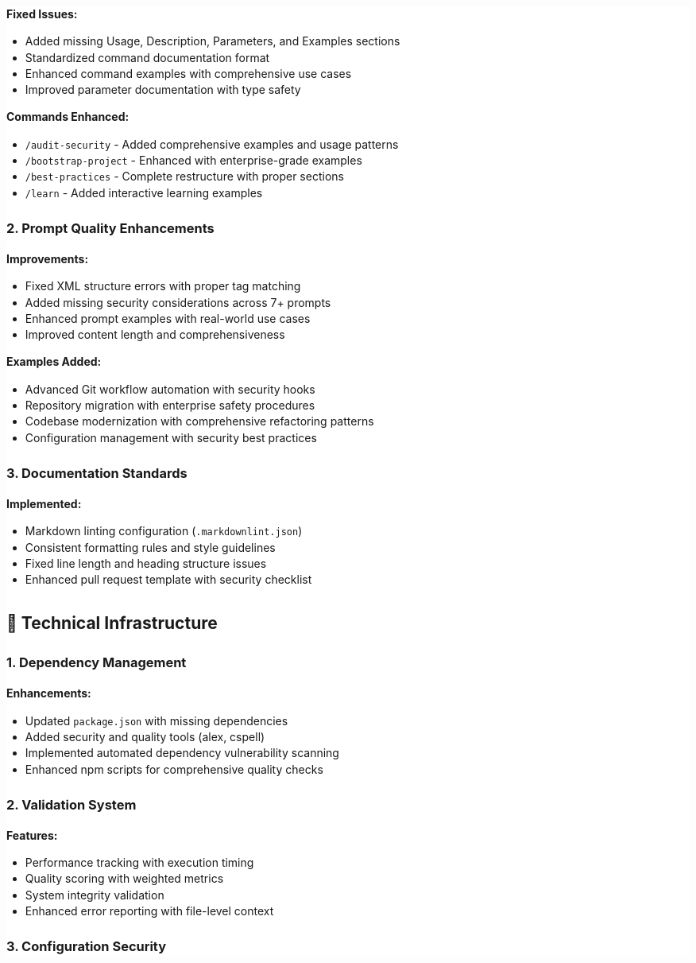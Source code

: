 **Fixed Issues:**
- Added missing Usage, Description, Parameters, and Examples sections
- Standardized command documentation format
- Enhanced command examples with comprehensive use cases
- Improved parameter documentation with type safety

**Commands Enhanced:**
- `/audit-security` - Added comprehensive examples and usage patterns
- `/bootstrap-project` - Enhanced with enterprise-grade examples
- `/best-practices` - Complete restructure with proper sections
- `/learn` - Added interactive learning examples

### 2. Prompt Quality Enhancements

**Improvements:**
- Fixed XML structure errors with proper tag matching
- Added missing security considerations across 7+ prompts
- Enhanced prompt examples with real-world use cases
- Improved content length and comprehensiveness

**Examples Added:**
- Advanced Git workflow automation with security hooks
- Repository migration with enterprise safety procedures
- Codebase modernization with comprehensive refactoring patterns
- Configuration management with security best practices

### 3. Documentation Standards

**Implemented:**
- Markdown linting configuration (`.markdownlint.json`)
- Consistent formatting rules and style guidelines
- Fixed line length and heading structure issues
- Enhanced pull request template with security checklist

## 🔧 Technical Infrastructure

### 1. Dependency Management

**Enhancements:**
- Updated `package.json` with missing dependencies
- Added security and quality tools (alex, cspell)
- Implemented automated dependency vulnerability scanning
- Enhanced npm scripts for comprehensive quality checks

### 2. Validation System

**Features:**
- Performance tracking with execution timing
- Quality scoring with weighted metrics
- System integrity validation
- Enhanced error reporting with file-level context

### 3. Configuration Security
